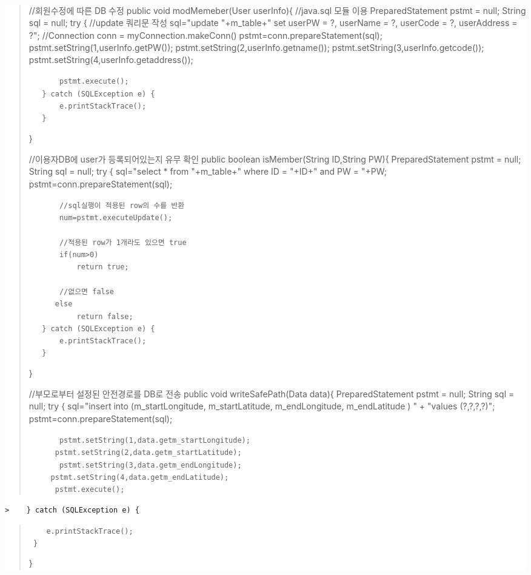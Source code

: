 >
>    //회원수정에 따른 DB 수정
>    public void modMemeber(User userInfo){
>        //java.sql 모듈 이용
>        PreparedStatement pstmt = null;
>        String sql = null;
>        try {
>            //update 쿼리문 작성
>            sql="update "+m_table+" set userPW = ?, userName = ?, userCode = ?, userAddress = ?";
>            //Connection conn = myConnection.makeConn()
>            pstmt=conn.prepareStatement(sql);
>            pstmt.setString(1,userInfo.getPW());
>            pstmt.setString(2,userInfo.getname());
>            pstmt.setString(3,userInfo.getcode());
>            pstmt.setString(4,userInfo.getaddress());
>
>            pstmt.execute();
>        } catch (SQLException e) {
>            e.printStackTrace();
>        }
>    }
>
>    //이용자DB에 user가 등록되어있는지 유무 확인
>    public boolean isMember(String ID,String PW){
>        PreparedStatement pstmt = null;
>        String sql = null;
>        try {
>            sql="select * from "+m_table+" where ID = "+ID+" and PW = "+PW;
>            pstmt=conn.prepareStatement(sql);
>
>            //sql실행이 적용된 row의 수를 반환
>            num=pstmt.executeUpdate();
>
>            //적용된 row가 1개라도 있으면 true
>            if(num>0)
>                return true;
>
>            //없으면 false
>           else
>                return false;
>        } catch (SQLException e) {
>            e.printStackTrace();
>        }
>    }
>
>    //부모로부터 설정된 안전경로를 DB로 전송
>    public void writeSafePath(Data data){
 >       PreparedStatement pstmt = null;
>        String sql = null;
>        try {
>            sql="insert into (m_startLongitude, m_startLatitude, m_endLongitude, m_endLatitude ) " +
>                    "values (?,?,?,?)";
 >           pstmt=conn.prepareStatement(sql);
>
>            pstmt.setString(1,data.getm_startLongitude);
 >           pstmt.setString(2,data.getm_startLatitude);
>            pstmt.setString(3,data.getm_endLongitude);
  >          pstmt.setString(4,data.getm_endLatitude);
 >           pstmt.execute();
    >    } catch (SQLException e) {
   >         e.printStackTrace();
  >      }
 >   }